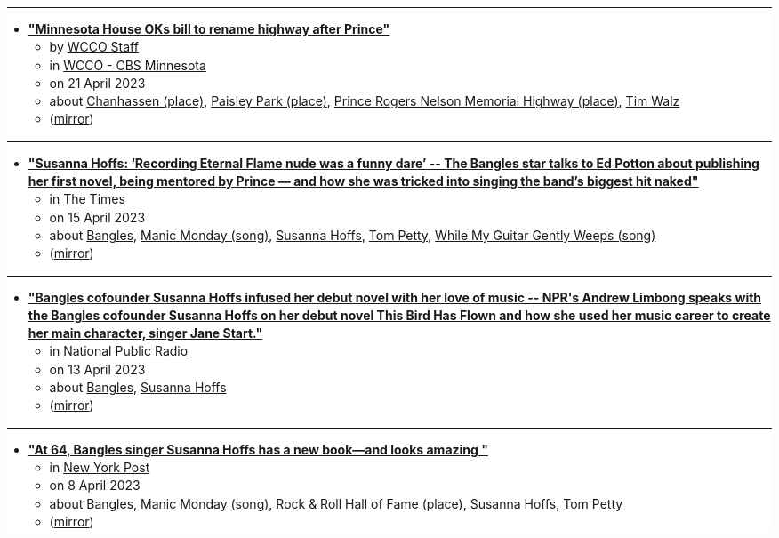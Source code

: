 ----

 - [**"Minnesota House OKs bill to rename highway after Prince"**](https://www.cbsnews.com/minnesota/news/minnesota-house-oks-bill-to-rename-highway-after-prince/)
    - by [WCCO Staff](../../authors/wcco-staff/index.md)
    - in [WCCO - CBS Minnesota](../../publications/u-z/wcco-cbs-minnesota/index.md)
    - on 21 April 2023
    - about [Chanhassen (place)](../../topics/place/chanhassen/index.md), [Paisley Park (place)](../../topics/place/paisley-park/index.md), [Prince Rogers Nelson Memorial Highway (place)](../../topics/place/prince-rogers-nelson-memorial-highway/index.md), [Tim Walz](../../topics/tim-walz/index.md)
    - ([mirror](https://web.archive.org/web/*/https://www.cbsnews.com/minnesota/news/minnesota-house-oks-bill-to-rename-highway-after-prince/))

----

 - [**"Susanna Hoffs: ‘Recording Eternal Flame nude was a funny dare’ -- The Bangles star talks to Ed Potton about publishing her first novel, being mentored by Prince — and how she was tricked into singing the band’s biggest hit naked"**](https://www.thetimes.co.uk/article/susanna-hoffs-the-bangles-interview-this-bird-has-flown-pg7x6pkdj)
    - in [The Times](../../publications/p-t/the-times/index.md)
    - on 15 April 2023
    - about [Bangles](../../topics/bangles/index.md), [Manic Monday (song)](../../topics/song/manic-monday/index.md), [Susanna Hoffs](../../topics/susanna-hoffs/index.md), [Tom Petty](../../topics/tom-petty/index.md), [While My Guitar Gently Weeps (song)](../../topics/song/while-my-guitar-gently-weeps/index.md)
    - ([mirror](https://web.archive.org/web/*/https://www.thetimes.co.uk/article/susanna-hoffs-the-bangles-interview-this-bird-has-flown-pg7x6pkdj))

----

 - [**"Bangles cofounder Susanna Hoffs infused her debut novel with her love of music -- NPR's Andrew Limbong speaks with the Bangles cofounder Susanna Hoffs on her debut novel This Bird Has Flown and how she used her music career to create her main character, singer Jane Start."**](https://www.npr.org/2023/04/13/1169808268/bangles-cofounder-susanna-hoffs-infused-her-debut-novel-with-her-love-of-music)
    - in [National Public Radio](../../publications/k-o/national-public-radio/index.md)
    - on 13 April 2023
    - about [Bangles](../../topics/bangles/index.md), [Susanna Hoffs](../../topics/susanna-hoffs/index.md)
    - ([mirror](https://web.archive.org/web/*/https://www.npr.org/2023/04/13/1169808268/bangles-cofounder-susanna-hoffs-infused-her-debut-novel-with-her-love-of-music))

----

 - [**"At 64, Bangles singer Susanna Hoffs has a new book—and looks amazing "**](https://nypost.com/2023/04/08/bangles-singer-susanna-hoffs-reveals-how-her-past-inspired-novel/)
    - in [New York Post](../../publications/k-o/new-york-post/index.md)
    - on 8 April 2023
    - about [Bangles](../../topics/bangles/index.md), [Manic Monday (song)](../../topics/song/manic-monday/index.md), [Rock & Roll Hall of Fame (place)](../../topics/place/rock-roll-hall-of-fame/index.md), [Susanna Hoffs](../../topics/susanna-hoffs/index.md), [Tom Petty](../../topics/tom-petty/index.md)
    - ([mirror](https://web.archive.org/web/*/https://nypost.com/2023/04/08/bangles-singer-susanna-hoffs-reveals-how-her-past-inspired-novel/))
